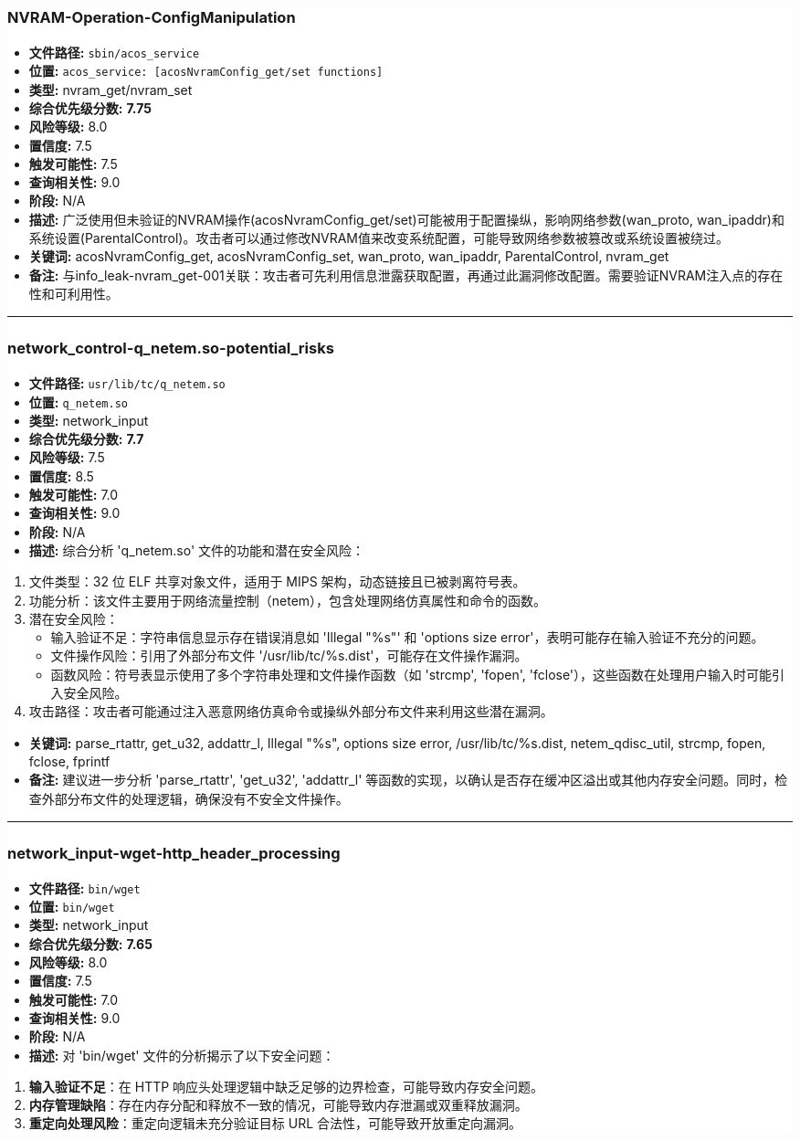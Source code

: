 ### NVRAM-Operation-ConfigManipulation

- **文件路径:** `sbin/acos_service`
- **位置:** `acos_service: [acosNvramConfig_get/set functions]`
- **类型:** nvram_get/nvram_set
- **综合优先级分数:** **7.75**
- **风险等级:** 8.0
- **置信度:** 7.5
- **触发可能性:** 7.5
- **查询相关性:** 9.0
- **阶段:** N/A
- **描述:** 广泛使用但未验证的NVRAM操作(acosNvramConfig_get/set)可能被用于配置操纵，影响网络参数(wan_proto, wan_ipaddr)和系统设置(ParentalControl)。攻击者可以通过修改NVRAM值来改变系统配置，可能导致网络参数被篡改或系统设置被绕过。
- **关键词:** acosNvramConfig_get, acosNvramConfig_set, wan_proto, wan_ipaddr, ParentalControl, nvram_get
- **备注:** 与info_leak-nvram_get-001关联：攻击者可先利用信息泄露获取配置，再通过此漏洞修改配置。需要验证NVRAM注入点的存在性和可利用性。

---
### network_control-q_netem.so-potential_risks

- **文件路径:** `usr/lib/tc/q_netem.so`
- **位置:** `q_netem.so`
- **类型:** network_input
- **综合优先级分数:** **7.7**
- **风险等级:** 7.5
- **置信度:** 8.5
- **触发可能性:** 7.0
- **查询相关性:** 9.0
- **阶段:** N/A
- **描述:** 综合分析 'q_netem.so' 文件的功能和潜在安全风险：
1. 文件类型：32 位 ELF 共享对象文件，适用于 MIPS 架构，动态链接且已被剥离符号表。
2. 功能分析：该文件主要用于网络流量控制（netem），包含处理网络仿真属性和命令的函数。
3. 潜在安全风险：
   - 输入验证不足：字符串信息显示存在错误消息如 'Illegal "%s"' 和 'options size error'，表明可能存在输入验证不充分的问题。
   - 文件操作风险：引用了外部分布文件 '/usr/lib/tc/%s.dist'，可能存在文件操作漏洞。
   - 函数风险：符号表显示使用了多个字符串处理和文件操作函数（如 'strcmp', 'fopen', 'fclose'），这些函数在处理用户输入时可能引入安全风险。
4. 攻击路径：攻击者可能通过注入恶意网络仿真命令或操纵外部分布文件来利用这些潜在漏洞。
- **关键词:** parse_rtattr, get_u32, addattr_l, Illegal "%s", options size error, /usr/lib/tc/%s.dist, netem_qdisc_util, strcmp, fopen, fclose, fprintf
- **备注:** 建议进一步分析 'parse_rtattr', 'get_u32', 'addattr_l' 等函数的实现，以确认是否存在缓冲区溢出或其他内存安全问题。同时，检查外部分布文件的处理逻辑，确保没有不安全文件操作。

---
### network_input-wget-http_header_processing

- **文件路径:** `bin/wget`
- **位置:** `bin/wget`
- **类型:** network_input
- **综合优先级分数:** **7.65**
- **风险等级:** 8.0
- **置信度:** 7.5
- **触发可能性:** 7.0
- **查询相关性:** 9.0
- **阶段:** N/A
- **描述:** 对 'bin/wget' 文件的分析揭示了以下安全问题：
1. **输入验证不足**：在 HTTP 响应头处理逻辑中缺乏足够的边界检查，可能导致内存安全问题。
2. **内存管理缺陷**：存在内存分配和释放不一致的情况，可能导致内存泄漏或双重释放漏洞。
3. **重定向处理风险**：重定向逻辑未充分验证目标 URL 合法性，可能导致开放重定向漏洞。
